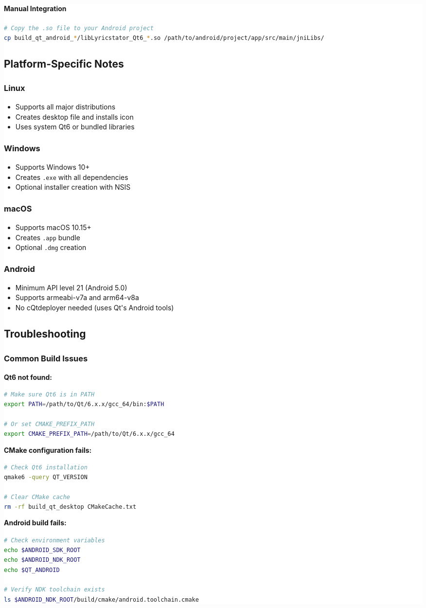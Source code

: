 #### Manual Integration
```bash
# Copy the .so file to your Android project
cp build_qt_android_*/libLyricstator_Qt6_*.so /path/to/android/project/app/src/main/jniLibs/
```

## Platform-Specific Notes

### Linux
- Supports all major distributions
- Creates desktop file and installs icon
- Uses system Qt6 or bundled libraries

### Windows
- Supports Windows 10+
- Creates `.exe` with all dependencies
- Optional installer creation with NSIS

### macOS
- Supports macOS 10.15+
- Creates `.app` bundle
- Optional `.dmg` creation

### Android
- Minimum API level 21 (Android 5.0)
- Supports armeabi-v7a and arm64-v8a
- No cQtdeployer needed (uses Qt's Android tools)

## Troubleshooting

### Common Build Issues

**Qt6 not found:**
```bash
# Make sure Qt6 is in PATH
export PATH=/path/to/Qt/6.x.x/gcc_64/bin:$PATH

# Or set CMAKE_PREFIX_PATH
export CMAKE_PREFIX_PATH=/path/to/Qt/6.x.x/gcc_64
```

**CMake configuration fails:**
```bash
# Check Qt6 installation
qmake6 -query QT_VERSION

# Clear CMake cache
rm -rf build_qt_desktop CMakeCache.txt
```

**Android build fails:**
```bash
# Check environment variables
echo $ANDROID_SDK_ROOT
echo $ANDROID_NDK_ROOT
echo $QT_ANDROID

# Verify NDK toolchain exists
ls $ANDROID_NDK_ROOT/build/cmake/android.toolchain.cmake
```
